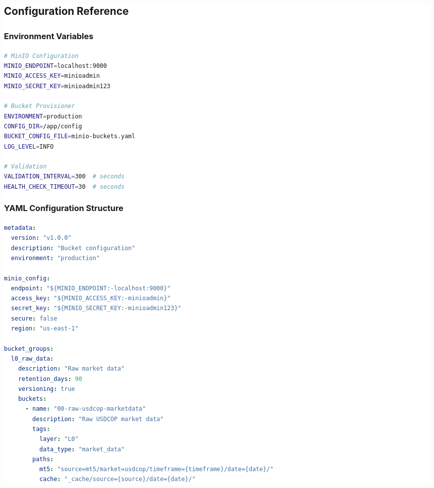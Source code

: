 ## Configuration Reference

### Environment Variables

```bash
# MinIO Configuration
MINIO_ENDPOINT=localhost:9000
MINIO_ACCESS_KEY=minioadmin
MINIO_SECRET_KEY=minioadmin123

# Bucket Provisioner
ENVIRONMENT=production
CONFIG_DIR=/app/config
BUCKET_CONFIG_FILE=minio-buckets.yaml
LOG_LEVEL=INFO

# Validation
VALIDATION_INTERVAL=300  # seconds
HEALTH_CHECK_TIMEOUT=30  # seconds
```

### YAML Configuration Structure

```yaml
metadata:
  version: "v1.0.0"
  description: "Bucket configuration"
  environment: "production"

minio_config:
  endpoint: "${MINIO_ENDPOINT:-localhost:9000}"
  access_key: "${MINIO_ACCESS_KEY:-minioadmin}"
  secret_key: "${MINIO_SECRET_KEY:-minioadmin123}"
  secure: false
  region: "us-east-1"

bucket_groups:
  l0_raw_data:
    description: "Raw market data"
    retention_days: 90
    versioning: true
    buckets:
      - name: "00-raw-usdcop-marketdata"
        description: "Raw USDCOP market data"
        tags:
          layer: "L0"
          data_type: "market_data"
        paths:
          mt5: "source=mt5/market=usdcop/timeframe={timeframe}/date={date}/"
          cache: "_cache/source={source}/date={date}/"
```
